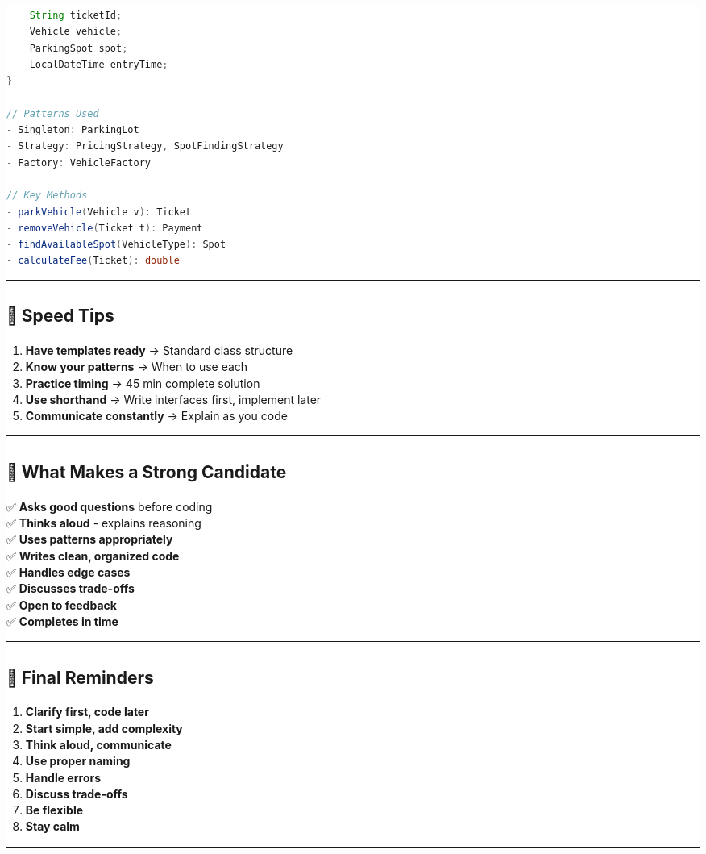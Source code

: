 ```java
    String ticketId;
    Vehicle vehicle;
    ParkingSpot spot;
    LocalDateTime entryTime;
}

// Patterns Used
- Singleton: ParkingLot
- Strategy: PricingStrategy, SpotFindingStrategy
- Factory: VehicleFactory

// Key Methods
- parkVehicle(Vehicle v): Ticket
- removeVehicle(Ticket t): Payment
- findAvailableSpot(VehicleType): Spot
- calculateFee(Ticket): double
```

---

## 🏃 Speed Tips

1. **Have templates ready** → Standard class structure
2. **Know your patterns** → When to use each
3. **Practice timing** → 45 min complete solution
4. **Use shorthand** → Write interfaces first, implement later
5. **Communicate constantly** → Explain as you code

---

## 🌟 What Makes a Strong Candidate

✅ **Asks good questions** before coding  
✅ **Thinks aloud** - explains reasoning  
✅ **Uses patterns appropriately**  
✅ **Writes clean, organized code**  
✅ **Handles edge cases**  
✅ **Discusses trade-offs**  
✅ **Open to feedback**  
✅ **Completes in time**  

---

## 🎯 Final Reminders

1. **Clarify first, code later**
2. **Start simple, add complexity**
3. **Think aloud, communicate**
4. **Use proper naming**
5. **Handle errors**
6. **Discuss trade-offs**
7. **Be flexible**
8. **Stay calm**

---